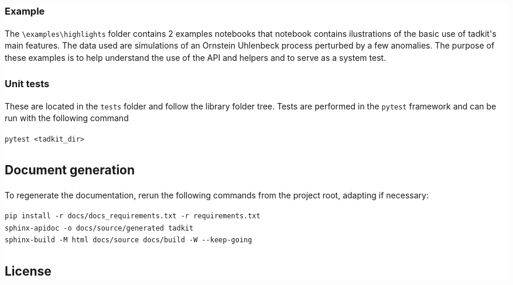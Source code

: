 
### Example

The ```\examples\highlights``` folder contains 2 examples notebooks that notebook contains ilustrations of the basic use of tadkit's main features. The data used are simulations of an Ornstein Uhlenbeck process perturbed by a few anomalies.
The purpose of these examples is to help understand the use of the API and helpers and to serve as a system test.

### Unit tests

These are located in the `tests` folder and follow the library folder tree. Tests are performed in the `pytest` framework and can be run with the following command

```
pytest <tadkit_dir>
```

## Document generation

To regenerate the documentation, rerun the following commands from the project root, adapting if
necessary:

```
pip install -r docs/docs_requirements.txt -r requirements.txt
sphinx-apidoc -o docs/source/generated tadkit
sphinx-build -M html docs/source docs/build -W --keep-going
```

## License

